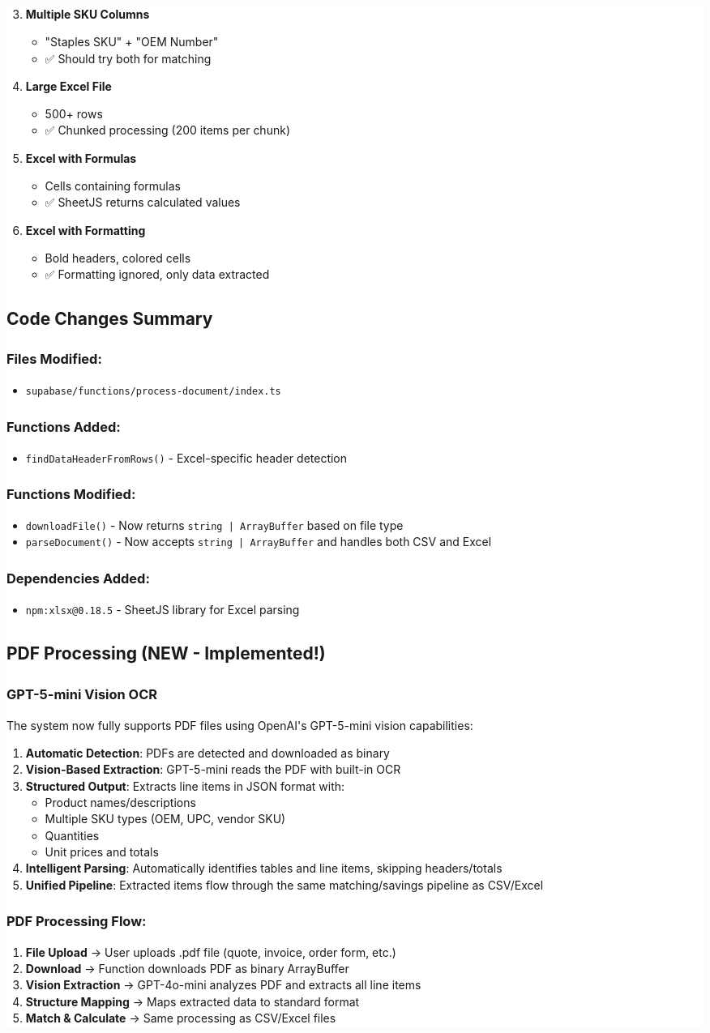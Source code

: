 3. **Multiple SKU Columns**
   - "Staples SKU" + "OEM Number"
   - ✅ Should try both for matching

4. **Large Excel File**
   - 500+ rows
   - ✅ Chunked processing (200 items per chunk)

5. **Excel with Formulas**
   - Cells containing formulas
   - ✅ SheetJS returns calculated values

6. **Excel with Formatting**
   - Bold headers, colored cells
   - ✅ Formatting ignored, only data extracted

## Code Changes Summary

### Files Modified:
- `supabase/functions/process-document/index.ts`

### Functions Added:
- `findDataHeaderFromRows()` - Excel-specific header detection

### Functions Modified:
- `downloadFile()` - Now returns `string | ArrayBuffer` based on file type
- `parseDocument()` - Now accepts `string | ArrayBuffer` and handles both CSV and Excel

### Dependencies Added:
- `npm:xlsx@0.18.5` - SheetJS library for Excel parsing

## PDF Processing (NEW - Implemented!)

### GPT-5-mini Vision OCR
The system now fully supports PDF files using OpenAI's GPT-5-mini vision capabilities:

1. **Automatic Detection**: PDFs are detected and downloaded as binary
2. **Vision-Based Extraction**: GPT-5-mini reads the PDF with built-in OCR
3. **Structured Output**: Extracts line items in JSON format with:
   - Product names/descriptions
   - Multiple SKU types (OEM, UPC, vendor SKU)
   - Quantities
   - Unit prices and totals
4. **Intelligent Parsing**: Automatically identifies tables and line items, skipping headers/totals
5. **Unified Pipeline**: Extracted items flow through the same matching/savings pipeline as CSV/Excel

### PDF Processing Flow:

1. **File Upload** → User uploads .pdf file (quote, invoice, order form, etc.)
2. **Download** → Function downloads PDF as binary ArrayBuffer
3. **Vision Extraction** → GPT-4o-mini analyzes PDF and extracts all line items
4. **Structure Mapping** → Maps extracted data to standard format
5. **Match & Calculate** → Same processing as CSV/Excel files
